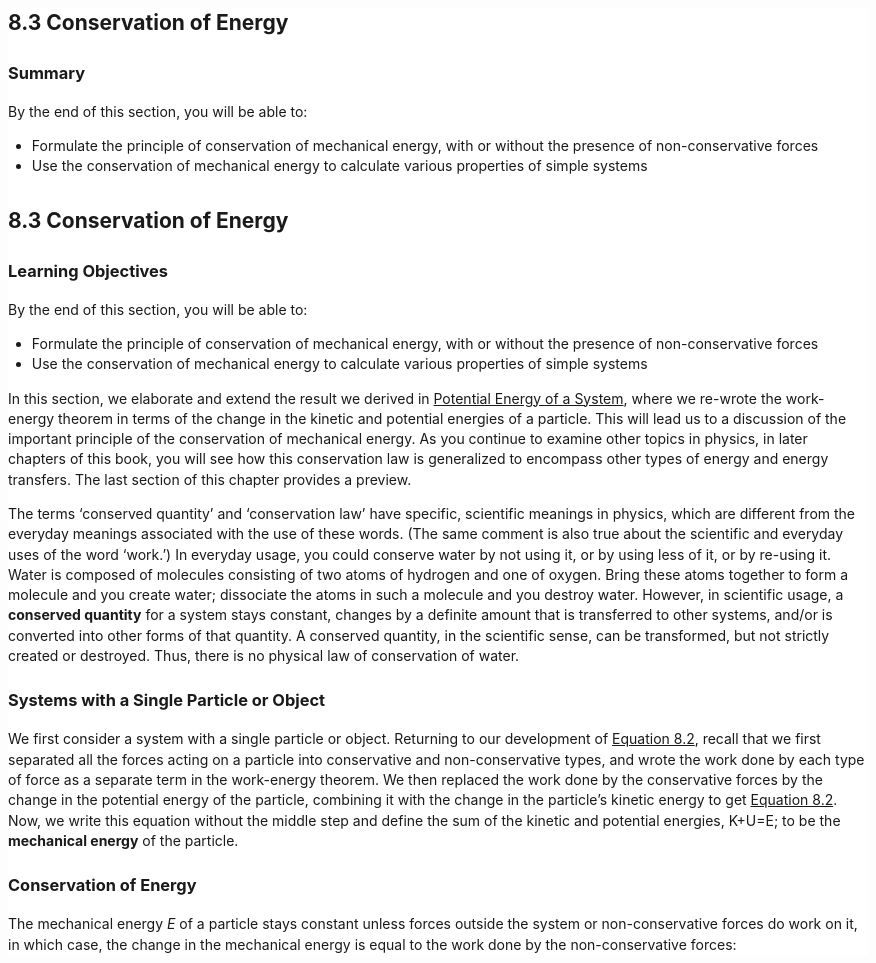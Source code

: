 ##  8.3 Conservation of Energy 

### Summary

By the end of this section, you will be able to: 

  - Formulate the principle of conservation of mechanical energy, with or without the presence of non-conservative forces
  - Use the conservation of mechanical energy to calculate various properties of simple systems

## 8.3 Conservation of Energy

### Learning Objectives

By the end of this section, you will be able to: 

  - Formulate the principle of conservation of mechanical energy, with or without the presence of non-conservative forces
  - Use the conservation of mechanical energy to calculate various properties of simple systems

In this section, we elaborate and extend the result we derived in [Potential Energy of a System][1], where we re-wrote the work-energy theorem in terms of the change in the kinetic and potential energies of a particle. This will lead us to a discussion of the important principle of the conservation of mechanical energy. As you continue to examine other topics in physics, in later chapters of this book, you will see how this conservation law is generalized to encompass other types of energy and energy transfers. The last section of this chapter provides a preview.

The terms ‘conserved quantity’ and ‘conservation law’ have specific, scientific meanings in physics, which are different from the everyday meanings associated with the use of these words. (The same comment is also true about the scientific and everyday uses of the word ‘work.’) In everyday usage, you could conserve water by not using it, or by using less of it, or by re-using it. Water is composed of molecules consisting of two atoms of hydrogen and one of oxygen. Bring these atoms together to form a molecule and you create water; dissociate the atoms in such a molecule and you destroy water. However, in scientific usage, a **conserved quantity** for a system stays constant, changes by a definite amount that is transferred to other systems, and/or is converted into other forms of that quantity. A conserved quantity, in the scientific sense, can be transformed, but not strictly created or destroyed. Thus, there is no physical law of conservation of water.

### Systems with a Single Particle or Object

We first consider a system with a single particle or object. Returning to our development of [Equation 8.2][2], recall that we first separated all the forces acting on a particle into conservative and non-conservative types, and wrote the work done by each type of force as a separate term in the work-energy theorem. We then replaced the work done by the conservative forces by the change in the potential energy of the particle, combining it with the change in the particle’s kinetic energy to get [Equation 8.2][2]. Now, we write this equation without the middle step and define the sum of the kinetic and potential energies, K+U=E; to be the **mechanical energy** of the particle.

### Conservation of Energy

The mechanical energy _E_ of a particle stays constant unless forces outside the system or non-conservative forces do work on it, in which case, the change in the mechanical energy is equal to the work done by the non-conservative forces:


   [1]: /contents/d50f6e32-0fda-46ef-a362-9bd36ca7c97d@11.28:f36a3dfd-5697-445b-a5e6-c0642ed88f6d@15
   [2]: /contents/d50f6e32-0fda-46ef-a362-9bd36ca7c97d@11.28:f36a3dfd-5697-445b-a5e6-c0642ed88f6d@15#fs-id1165039502050
   [3]: /contents/d50f6e32-0fda-46ef-a362-9bd36ca7c97d@11.28:f8a0085a-0147-4fba-b6fa-d2b74a020c0e
   [4]: https://cnx.org/resources/65ed9be40be5ff9da459a7a1163e71471f30ce1c
   [5]: /contents/d50f6e32-0fda-46ef-a362-9bd36ca7c97d@11.28:4b45e3be-3d21-4d22-bdff-e6d0fe4d79f0@6
   [6]: https://cnx.org/resources/11ab3d97a817039dfab24454b370c606d81862bc
   [7]: https://cnx.org/resources/a011900937d51f442f3cffe060fc15dea8c5deae
   [8]: /contents/d50f6e32-0fda-46ef-a362-9bd36ca7c97d@11.28:647dc0b6-01e5-4e1c-893e-4ada7841ba77@7
   [9]: /contents/d50f6e32-0fda-46ef-a362-9bd36ca7c97d@11.28:650d5e0c-171a-46f1-a66e-23024a952830@7
   [10]: /contents/d50f6e32-0fda-46ef-a362-9bd36ca7c97d@11.28:3725769f-b3aa-424e-9d7b-a0ef8e6b0d19@6